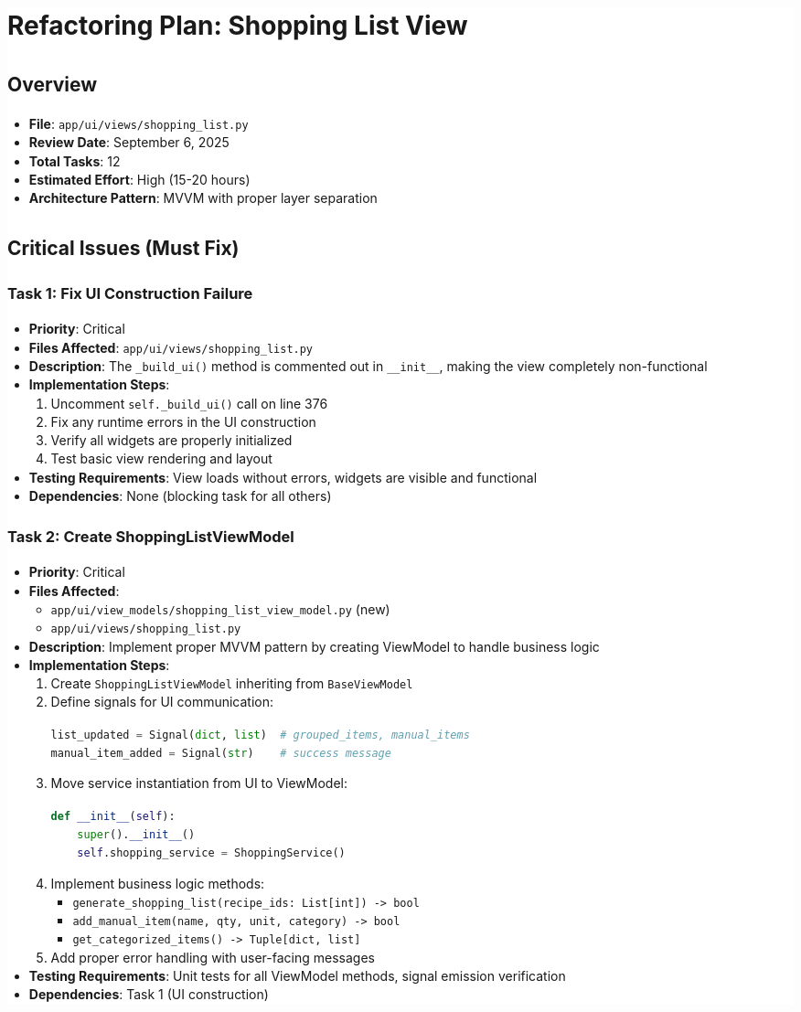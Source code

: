 # Refactoring Plan: Shopping List View

## Overview
- **File**: `app/ui/views/shopping_list.py`
- **Review Date**: September 6, 2025
- **Total Tasks**: 12
- **Estimated Effort**: High (15-20 hours)
- **Architecture Pattern**: MVVM with proper layer separation

## Critical Issues (Must Fix)

### Task 1: Fix UI Construction Failure
- **Priority**: Critical
- **Files Affected**: `app/ui/views/shopping_list.py`
- **Description**: The `_build_ui()` method is commented out in `__init__`, making the view completely non-functional
- **Implementation Steps**:
  1. Uncomment `self._build_ui()` call on line 376
  2. Fix any runtime errors in the UI construction
  3. Verify all widgets are properly initialized
  4. Test basic view rendering and layout
- **Testing Requirements**: View loads without errors, widgets are visible and functional
- **Dependencies**: None (blocking task for all others)

### Task 2: Create ShoppingListViewModel
- **Priority**: Critical
- **Files Affected**: 
  - `app/ui/view_models/shopping_list_view_model.py` (new)
  - `app/ui/views/shopping_list.py`
- **Description**: Implement proper MVVM pattern by creating ViewModel to handle business logic
- **Implementation Steps**:
  1. Create `ShoppingListViewModel` inheriting from `BaseViewModel`
  2. Define signals for UI communication:
     ```python
     list_updated = Signal(dict, list)  # grouped_items, manual_items
     manual_item_added = Signal(str)    # success message
     ```
  3. Move service instantiation from UI to ViewModel:
     ```python
     def __init__(self):
         super().__init__()
         self.shopping_service = ShoppingService()
     ```
  4. Implement business logic methods:
     - `generate_shopping_list(recipe_ids: List[int]) -> bool`
     - `add_manual_item(name, qty, unit, category) -> bool`
     - `get_categorized_items() -> Tuple[dict, list]`
  5. Add proper error handling with user-facing messages
- **Testing Requirements**: Unit tests for all ViewModel methods, signal emission verification
- **Dependencies**: Task 1 (UI construction)

